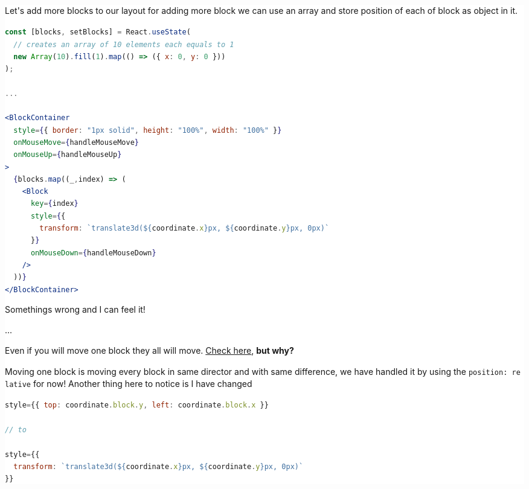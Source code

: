 
Let's add more blocks to our layout for adding more block we can use an array and store position of each of block as object in it.

```jsx
const [blocks, setBlocks] = React.useState(
  // creates an array of 10 elements each equals to 1
  new Array(10).fill(1).map(() => ({ x: 0, y: 0 }))
);

...

<BlockContainer
  style={{ border: "1px solid", height: "100%", width: "100%" }}
  onMouseMove={handleMouseMove}
  onMouseUp={handleMouseUp}
>
  {blocks.map((_,index) => (
    <Block
      key={index}
      style={{
        transform: `translate3d(${coordinate.x}px, ${coordinate.y}px, 0px)`
      }}
      onMouseDown={handleMouseDown}
    />
  ))}
</BlockContainer>

```

Somethings wrong and I can feel it!

...

Even if you will move one block they all will move. [Check here](https://f2tbv.csb.app/), **but why?**

<iframe src="https://codesandbox.io/embed/multi-block-moving-together-f2tbv?fontsize=14&hidenavigation=1&theme=dark&view=preview"
     style="width:100%; height:500px; border:0; border-radius: 4px; overflow:hidden;"
     title="multi-block-moving-together"
     allow="accelerometer; ambient-light-sensor; camera; encrypted-media; geolocation; gyroscope; hid; microphone; midi; payment; usb; vr; xr-spatial-tracking"
     sandbox="allow-forms allow-modals allow-popups allow-presentation allow-same-origin allow-scripts"
   ></iframe>

Moving one block is moving every block in same director and with same difference, we have handled it by using the `position: relative` for now! Another thing here to notice is I have changed

```jsx
style={{ top: coordinate.block.y, left: coordinate.block.x }}

// to

style={{
  transform: `translate3d(${coordinate.x}px, ${coordinate.y}px, 0px)`
}}
```
